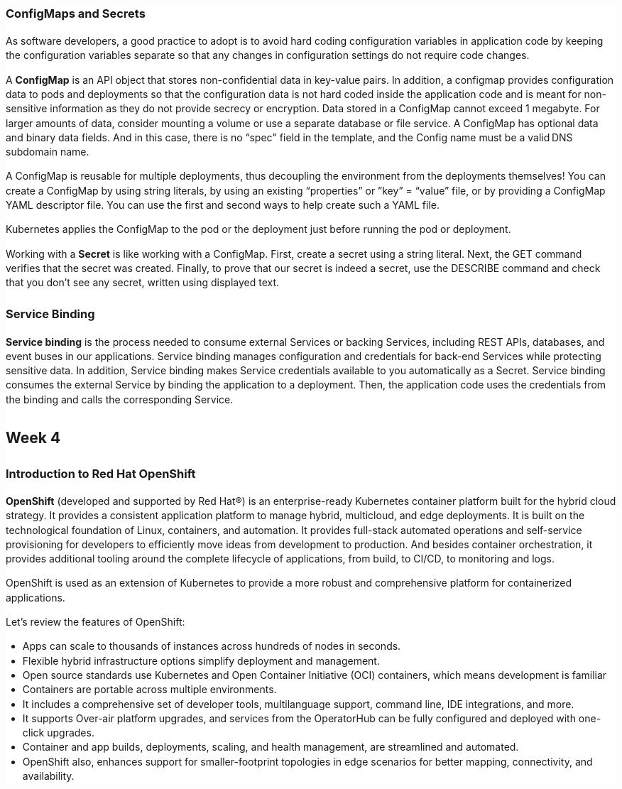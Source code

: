 ### ConfigMaps and Secrets

As software developers, a good practice to adopt is to avoid hard coding configuration variables in application code by keeping the configuration variables separate so that any changes in configuration settings do not require code changes.

A **ConfigMap** is an API object that stores non-confidential data in key-value pairs. In addition, a configmap provides configuration data to pods and deployments so that the configuration data is not hard coded inside the application code and is meant for non-sensitive information as they do not provide secrecy or encryption. Data stored in a ConfigMap cannot exceed 1 megabyte. For larger amounts of data, consider mounting a volume or use a separate database or file service. A ConfigMap has optional data and binary data fields. And in this case, there is no “spec" field in the template, and the Config name must be a valid DNS subdomain name.

A ConfigMap is reusable for multiple deployments, thus decoupling the environment from the deployments themselves! You can create a ConfigMap by using string literals, by using an existing “properties” or ”key” = “value” file, or by providing a ConfigMap YAML descriptor file. You can use the first and second ways to help create such a YAML file.

Kubernetes applies the ConfigMap to the pod or the deployment just before running the pod or deployment.

Working with a **Secret** is like working with a ConfigMap. First, create a secret using a string literal. Next, the GET command verifies that the secret was created. Finally, to prove that our secret is indeed a secret, use the DESCRIBE command and check that you don’t see any secret, written using displayed text.

### Service Binding

**Service binding** is the process needed to consume external Services or backing Services, including REST APIs, databases, and event buses in our applications. Service binding manages configuration and credentials for back-end Services while protecting sensitive data. In addition, Service binding makes Service credentials available to you automatically as a Secret. Service binding consumes the external Service by binding the application to a deployment. Then, the application code uses the credentials from the binding and calls the corresponding Service.

## Week 4

### Introduction to Red Hat OpenShift

**OpenShift** (developed and supported by Red Hat®) is an enterprise-ready Kubernetes container platform built for the hybrid cloud strategy. It provides a consistent application platform to manage hybrid, multicloud, and edge deployments. It is built on the technological foundation of Linux, containers, and automation. It provides full-stack automated operations and self-service provisioning for developers to efficiently move ideas from development to production. And besides container orchestration, it provides additional tooling around the complete lifecycle of applications, from build, to CI/CD, to monitoring and logs.

OpenShift is used as an extension of Kubernetes to provide a more robust and comprehensive platform for containerized applications.

Let’s review the features of OpenShift:

- Apps can scale to thousands of instances across hundreds of nodes in seconds.
- Flexible hybrid infrastructure options simplify deployment and management.
- Open source standards use Kubernetes and Open Container Initiative (OCI) containers, which means development is familiar
- Containers are portable across multiple environments.
- It includes a comprehensive set of developer tools, multilanguage support, command line, IDE integrations, and more.
- It supports Over-air platform upgrades, and services from the OperatorHub can be fully configured and deployed with one-click upgrades.
- Container and app builds, deployments, scaling, and health management, are streamlined and automated.
- OpenShift also, enhances support for smaller-footprint topologies in edge scenarios for better mapping, connectivity, and availability.